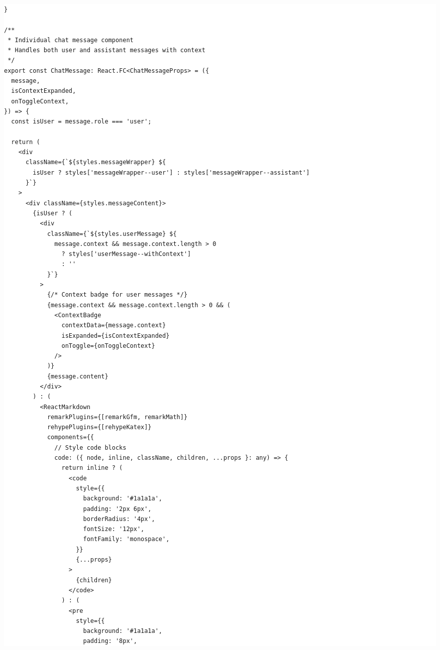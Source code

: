 ```tsx
}

/**
 * Individual chat message component
 * Handles both user and assistant messages with context
 */
export const ChatMessage: React.FC<ChatMessageProps> = ({
  message,
  isContextExpanded,
  onToggleContext,
}) => {
  const isUser = message.role === 'user';

  return (
    <div
      className={`${styles.messageWrapper} ${
        isUser ? styles['messageWrapper--user'] : styles['messageWrapper--assistant']
      }`}
    >
      <div className={styles.messageContent}>
        {isUser ? (
          <div
            className={`${styles.userMessage} ${
              message.context && message.context.length > 0
                ? styles['userMessage--withContext']
                : ''
            }`}
          >
            {/* Context badge for user messages */}
            {message.context && message.context.length > 0 && (
              <ContextBadge
                contextData={message.context}
                isExpanded={isContextExpanded}
                onToggle={onToggleContext}
              />
            )}
            {message.content}
          </div>
        ) : (
          <ReactMarkdown
            remarkPlugins={[remarkGfm, remarkMath]}
            rehypePlugins={[rehypeKatex]}
            components={{
              // Style code blocks
              code: ({ node, inline, className, children, ...props }: any) => {
                return inline ? (
                  <code
                    style={{
                      background: '#1a1a1a',
                      padding: '2px 6px',
                      borderRadius: '4px',
                      fontSize: '12px',
                      fontFamily: 'monospace',
                    }}
                    {...props}
                  >
                    {children}
                  </code>
                ) : (
                  <pre
                    style={{
                      background: '#1a1a1a',
                      padding: '8px',
```